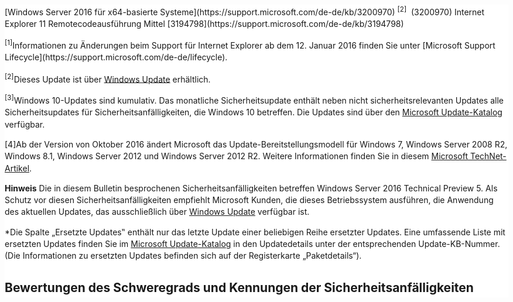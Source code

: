 </td>
</tr>
<tr>
<td style="border:1px solid black;">
[Windows Server 2016 für x64-basierte Systeme](https://support.microsoft.com/de-de/kb/3200970) <sup>[2]</sup>   
(3200970)

</td>
<td style="border:1px solid black;">
Internet Explorer 11

</td>
<td style="border:1px solid black;">
Remotecodeausführung

</td>
<td style="border:1px solid black;">
Mittel

</td>
<td style="border:1px solid black;">
[3194798](https://support.microsoft.com/de-de/kb/3194798)

</td>
</tr>
</table>
<p> </p>
<sup>[1]</sup>Informationen zu Änderungen beim Support für Internet Explorer ab dem 12. Januar 2016 finden Sie unter [Microsoft Support Lifecycle](https://support.microsoft.com/de-de/lifecycle).

<sup>[2]</sup>Dieses Update ist über [Windows Update](http://go.microsoft.com/fwlink/?linkid=21130) erhältlich.

<sup>[3]</sup>Windows 10-Updates sind kumulativ. Das monatliche Sicherheitsupdate enthält neben nicht sicherheitsrelevanten Updates alle Sicherheitsupdates für Sicherheitsanfälligkeiten, die Windows 10 betreffen. Die Updates sind über den [Microsoft Update-Katalog](http://catalog.update.microsoft.com/v7/site/home.aspx) verfügbar.

\[4\]Ab der Version von Oktober 2016 ändert Microsoft das Update-Bereitstellungsmodell für Windows 7, Windows Server 2008 R2, Windows 8.1, Windows Server 2012 und Windows Server 2012 R2. Weitere Informationen finden Sie in diesem [Microsoft TechNet-Artikel](https://blogs.technet.microsoft.com/windowsitpro/2016/08/15/further-simplifying-servicing-model-for-windows-7-and-windows-8-1/).

**Hinweis** Die in diesem Bulletin besprochenen Sicherheitsanfälligkeiten betreffen Windows Server 2016 Technical Preview 5. Als Schutz vor diesen Sicherheitsanfälligkeiten empfiehlt Microsoft Kunden, die dieses Betriebssystem ausführen, die Anwendung des aktuellen Updates, das ausschließlich über [Windows Update](http://go.microsoft.com/fwlink/?linkid=21130) verfügbar ist.

\*Die Spalte „Ersetzte Updates‟ enthält nur das letzte Update einer beliebigen Reihe ersetzter Updates. Eine umfassende Liste mit ersetzten Updates finden Sie im [Microsoft Update-Katalog](http://catalog.update.microsoft.com/v7/site/home.aspx) in den Updatedetails unter der entsprechenden Update-KB-Nummer. (Die Informationen zu ersetzten Updates befinden sich auf der Registerkarte „Paketdetails“).

Bewertungen des Schweregrads und Kennungen der Sicherheitsanfälligkeiten
------------------------------------------------------------------------
